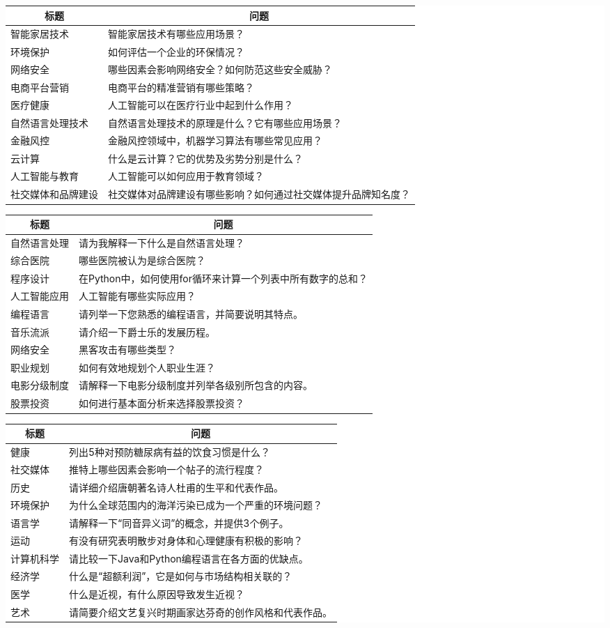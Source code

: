 | 标题                                   | 问题                                                                                                                                        |
|----------------------------------------|---------------------------------------------------------------------------------------------------------------------------------------------|
| 智能家居技术                            | 智能家居技术有哪些应用场景？                                                                                                                |
| 环境保护                                | 如何评估一个企业的环保情况？                                                                                                                |
| 网络安全                                | 哪些因素会影响网络安全？如何防范这些安全威胁？                                                                                             |
| 电商平台营销                          | 电商平台的精准营销有哪些策略？                                                                                                              |
| 医疗健康                                | 人工智能可以在医疗行业中起到什么作用？                                                                                                      |
| 自然语言处理技术                      | 自然语言处理技术的原理是什么？它有哪些应用场景？                                                                                            |
| 金融风控                                | 金融风控领域中，机器学习算法有哪些常见应用？                                                                                                 |
| 云计算                                  | 什么是云计算？它的优势及劣势分别是什么？                                                                                                    |
| 人工智能与教育                          | 人工智能可以如何应用于教育领域？                                                                                                             |
| 社交媒体和品牌建设                    | 社交媒体对品牌建设有哪些影响？如何通过社交媒体提升品牌知名度？                                                                              |

|标题|问题|
|---|---|
|自然语言处理|请为我解释一下什么是自然语言处理？|
|综合医院|哪些医院被认为是综合医院？|
|程序设计|在Python中，如何使用for循环来计算一个列表中所有数字的总和？|
|人工智能应用|人工智能有哪些实际应用？|
|编程语言|请列举一下您熟悉的编程语言，并简要说明其特点。|
|音乐流派|请介绍一下爵士乐的发展历程。|
|网络安全|黑客攻击有哪些类型？|
|职业规划|如何有效地规划个人职业生涯？|
|电影分级制度|请解释一下电影分级制度并列举各级别所包含的内容。|
|股票投资|如何进行基本面分析来选择股票投资？|

|标题|问题|
|---|---|
|健康|列出5种对预防糖尿病有益的饮食习惯是什么？|
|社交媒体|推特上哪些因素会影响一个帖子的流行程度？|
|历史|请详细介绍唐朝著名诗人杜甫的生平和代表作品。|
|环境保护|为什么全球范围内的海洋污染已成为一个严重的环境问题？|
|语言学|请解释一下“同音异义词”的概念，并提供3个例子。|
|运动|有没有研究表明散步对身体和心理健康有积极的影响？|
|计算机科学|请比较一下Java和Python编程语言在各方面的优缺点。|
|经济学|什么是“超额利润”，它是如何与市场结构相关联的？|
|医学|什么是近视，有什么原因导致发生近视？|
|艺术|请简要介绍文艺复兴时期画家达芬奇的创作风格和代表作品。|
